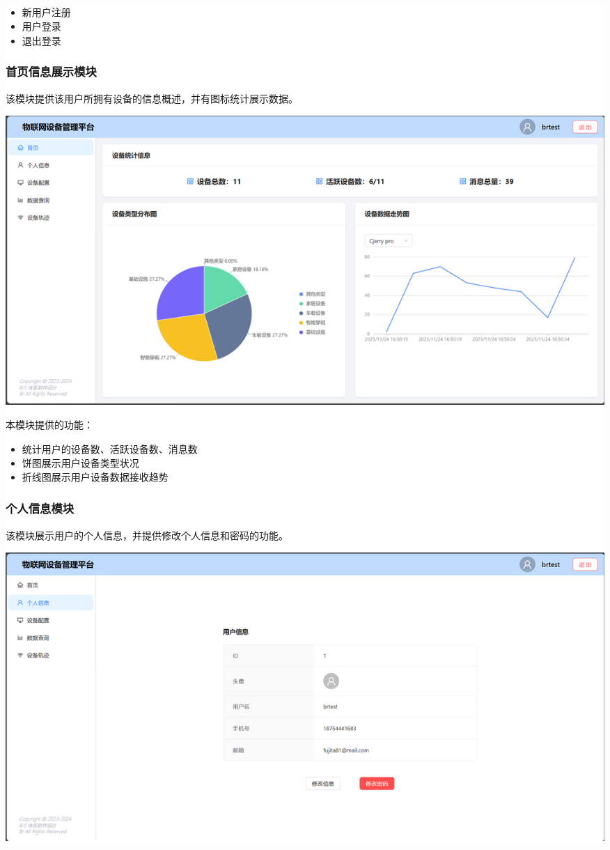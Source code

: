 - 新用户注册
- 用户登录
- 退出登录

### 首页信息展示模块

该模块提供该用户所拥有设备的信息概述，并有图标统计展示数据。

![image-20231125204915593](assets/image-20231125204915593.png)

本模块提供的功能：

- 统计用户的设备数、活跃设备数、消息数
- 饼图展示用户设备类型状况
- 折线图展示用户设备数据接收趋势

### 个人信息模块

该模块展示用户的个人信息，并提供修改个人信息和密码的功能。

![image-20231125202817846](assets/image-20231125202817846.png)
